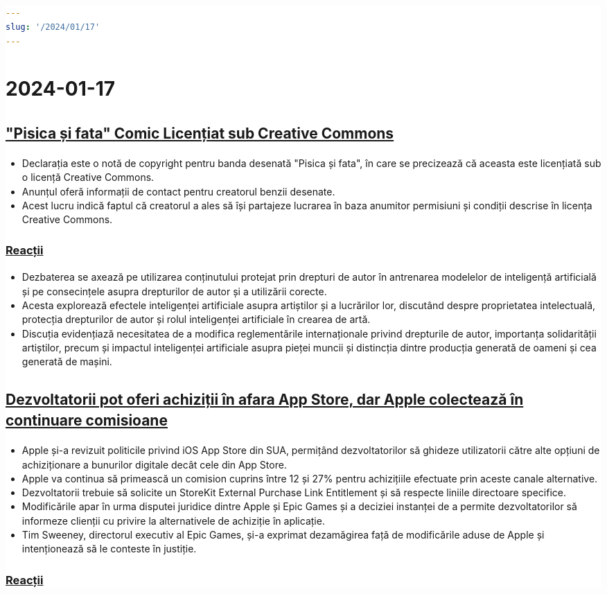 ```yaml
---
slug: '/2024/01/17'
---
```


# 2024-01-17

## ["Pisica și fata" Comic Licențiat sub Creative Commons](https://catandgirl.com/4000-of-my-closest-friends/)

- Declarația este o notă de copyright pentru banda desenată "Pisica și fata", în care se precizează că aceasta este licențiată sub o licență Creative Commons.
- Anunțul oferă informații de contact pentru creatorul benzii desenate.
- Acest lucru indică faptul că creatorul a ales să își partajeze lucrarea în baza anumitor permisiuni și condiții descrise în licența Creative Commons.

### [Reacții](https://news.ycombinator.com/item?id=39016395)

- Dezbaterea se axează pe utilizarea conținutului protejat prin drepturi de autor în antrenarea modelelor de inteligență artificială și pe consecințele asupra drepturilor de autor și a utilizării corecte.
- Acesta explorează efectele inteligenței artificiale asupra artiștilor și a lucrărilor lor, discutând despre proprietatea intelectuală, protecția drepturilor de autor și rolul inteligenței artificiale în crearea de artă.
- Discuția evidențiază necesitatea de a modifica reglementările internaționale privind drepturile de autor, importanța solidarității artiștilor, precum și impactul inteligenței artificiale asupra pieței muncii și distincția dintre producția generată de oameni și cea generată de mașini.

## [Dezvoltatorii pot oferi achiziții în afara App Store, dar Apple colectează în continuare comisioane](https://www.macrumors.com/2024/01/16/us-app-store-alternative-purchase-option/)

- Apple și-a revizuit politicile privind iOS App Store din SUA, permițând dezvoltatorilor să ghideze utilizatorii către alte opțiuni de achiziționare a bunurilor digitale decât cele din App Store.
- Apple va continua să primească un comision cuprins între 12 și 27% pentru achizițiile efectuate prin aceste canale alternative.
- Dezvoltatorii trebuie să solicite un StoreKit External Purchase Link Entitlement și să respecte liniile directoare specifice.
- Modificările apar în urma disputei juridice dintre Apple și Epic Games și a deciziei instanței de a permite dezvoltatorilor să informeze clienții cu privire la alternativele de achiziție în aplicație.
- Tim Sweeney, directorul executiv al Epic Games, și-a exprimat dezamăgirea față de modificările aduse de Apple și intenționează să le conteste în justiție.

### [Reacții](https://news.ycombinator.com/item?id=39020365)

